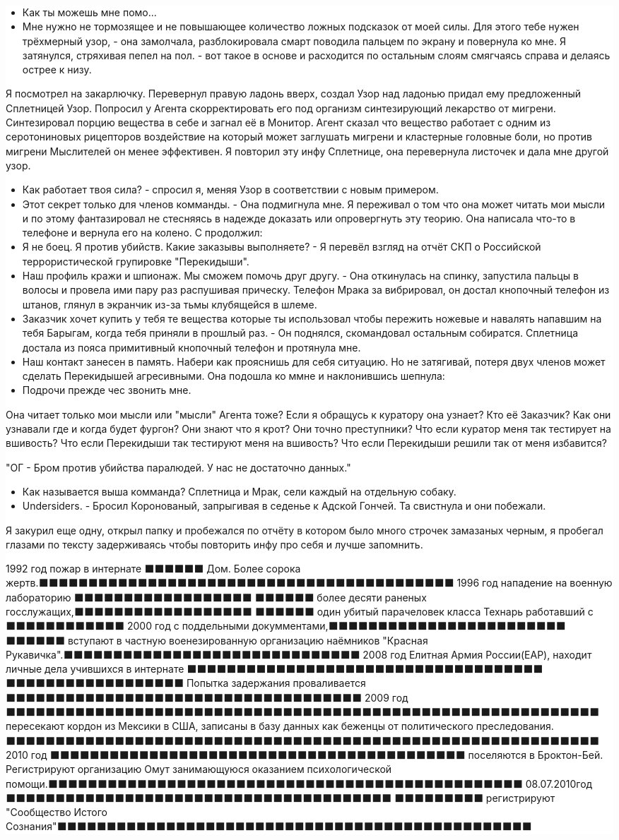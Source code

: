 - Как ты можешь мне помо...
- Мне нужно не тормозящее и не повышающее количество ложных подсказок от моей силы. Для этого тебе нужен трёхмерный узор, - она замолчала, разблокировала смарт поводила пальцем по экрану и повернула ко мне. Я затянулся, стряхивая пепел на пол. - вот такое в основе и расходится по остальным слоям смягчаясь справа и делаясь острее к низу.

Я посмотрел на закарлючку. Перевернул правую ладонь вверх, создал Узор над ладонью придал ему предложенный Сплетницей Узор. Попросил у Агента скорректировать его под организм синтезирующий лекарство от мигрени. Синтезировал порцию вещества в себе и загнал её в Монитор. Агент сказал что вещество работает с одним из серотониновых рицепторов воздействие на который может заглушать мигрени и кластерные головные боли, но против мигрени Мыслителей он менее эффективен.
Я повторил эту инфу Сплетнице, она перевернула листочек и дала мне другой узор.
- Как работает твоя сила? - спросил я, меняя Узор в соответствии с новым примером.
- Этот секрет только для членов комманды. - Она подмигнула мне. Я переживал о том что она может читать мои мысли и по этому фантазировал не стесняясь в надежде доказать или опровергнуть эту теорию.
Она написала что-то в телефоне и вернула его на колено. С продолжил:
- Я не боец. Я против убийств. Какие заказывы выполняете? - Я перевёл взгляд на отчёт СКП о Российской террористической групировке "Перекидыши".
- Наш профиль кражи и шпионаж. Мы сможем помочь друг другу. - Она откинулась на спинку, запустила пальцы в волосы и провела ими пару раз распушивая прическу. Телефон Мрака за вибрировал, он достал кнопочный телефон из штанов, глянул в экранчик из-за тьмы клубящейся в шлеме.
- Заказчик хочет купить у тебя те вещества которые ты использовал чтобы пережить ножевые и навалять напавшим на тебя Барыгам, когда тебя приняли в прошлый раз. - Он поднялся, скомандовал остальным собиратся.
Сплетница достала из пояса примитивный кнопочный телефон и протянула мне. 
- Наш контакт занесен в память. Набери как прояснишь для себя ситуацию. Но не затягивай, потеря двух членов может сделать Перекидышей агресивными.
Она подошла ко ммне и наклонившись шепнула:
- Подрочи прежде чес звонить мне.



Она читает только мои мысли или "мысли" Агента тоже? Если я обращусь к куратору она узнает? Кто её Заказчик? Как они узнавали где и когда будет фургон? Они знают что я крот? Они точно преступники? Что если куратор меня так тестирует на вшивость? Что если Перекидыши так тестируют меня на вшивость? Что если Перекидыши решили так от меня избавится?

"ОГ - Бром против убийства паралюдей. У нас не достаточно данных."

- Как называется выша комманда?
Сплетница и Мрак, сели каждый на отдельную собаку.
- Undersiders. - Бросил Коронованый, запрыгивая в седенье к Адской Гончей. Та свистнула и они побежали.

Я закурил еще одну, открыл папку и пробежался по отчёту в котором было много строчек замазаных черным, я пробегал глазами по тексту задерживаясь чтобы повторить инфу про себя и лучше запомнить.

1992 год пожар в интернате ⬛⬛⬛⬛⬛⬛ Дом. Более сорока жертв.⬛⬛⬛⬛⬛⬛⬛⬛⬛⬛⬛⬛⬛⬛⬛⬛⬛⬛⬛⬛⬛⬛⬛⬛⬛⬛⬛⬛⬛⬛⬛⬛⬛⬛⬛⬛⬛⬛⬛⬛⬛⬛
1996 год нападение на военную лабораторию ⬛⬛⬛⬛⬛⬛⬛⬛⬛⬛⬛⬛⬛⬛⬛⬛⬛⬛
⬛⬛⬛⬛⬛⬛ более десяти раненых госслужащих,⬛⬛⬛⬛⬛⬛⬛⬛⬛⬛⬛⬛⬛⬛⬛⬛⬛⬛ 
⬛⬛⬛⬛⬛⬛ один убитый парачеловек класса Технарь работавший с ⬛⬛⬛⬛⬛⬛⬛⬛⬛⬛⬛⬛
2000 год с поддельными докумментами,⬛⬛⬛⬛⬛⬛⬛⬛⬛⬛⬛⬛⬛⬛⬛⬛⬛⬛⬛⬛⬛⬛⬛⬛
⬛⬛⬛⬛⬛⬛ вступают в частную военезированную организацию наёмников "Красная Рукавичка".⬛⬛⬛⬛⬛⬛⬛⬛⬛⬛⬛⬛⬛⬛⬛⬛⬛⬛⬛⬛⬛⬛⬛⬛⬛⬛⬛⬛⬛⬛
2008 год Елитная Армия России(ЕАР), находит личные дела учившихся в интернате ⬛⬛⬛⬛⬛⬛⬛⬛⬛⬛⬛⬛⬛⬛⬛⬛⬛⬛⬛⬛⬛⬛⬛⬛⬛⬛⬛⬛⬛⬛⬛⬛⬛⬛⬛⬛
⬛⬛⬛⬛⬛⬛⬛⬛⬛⬛⬛⬛⬛⬛⬛⬛⬛⬛ Попытка задержания проваливается ⬛⬛⬛⬛⬛⬛⬛⬛⬛⬛⬛⬛⬛⬛⬛⬛⬛⬛⬛⬛⬛⬛⬛⬛⬛⬛⬛⬛⬛⬛⬛⬛⬛⬛⬛⬛
2009 год ⬛⬛⬛⬛⬛⬛⬛⬛⬛⬛⬛⬛⬛⬛⬛⬛⬛⬛⬛⬛⬛⬛⬛⬛⬛⬛⬛⬛⬛⬛⬛⬛⬛⬛⬛⬛⬛⬛⬛⬛⬛⬛⬛⬛⬛⬛⬛⬛⬛⬛⬛⬛⬛⬛⬛⬛⬛⬛⬛⬛ пересекают кордон из Мексики в США, записаны в базу данных как беженцы от политического преследования. ⬛⬛⬛⬛⬛⬛⬛⬛⬛⬛⬛⬛⬛⬛⬛⬛⬛⬛⬛⬛⬛⬛⬛⬛⬛⬛⬛⬛⬛⬛⬛⬛⬛⬛⬛⬛⬛⬛⬛⬛⬛⬛⬛⬛⬛⬛⬛⬛⬛⬛⬛⬛⬛⬛⬛⬛⬛⬛⬛⬛
2010 год ⬛⬛⬛⬛⬛⬛⬛⬛⬛⬛⬛⬛⬛⬛⬛⬛⬛⬛⬛⬛⬛⬛⬛⬛⬛⬛⬛⬛⬛⬛⬛⬛⬛⬛⬛⬛⬛⬛⬛⬛⬛⬛ поселяются в Броктон-Бей. Регистрируют организацию Омут занимающуюся оказанием психологической помощи.⬛⬛⬛⬛⬛⬛⬛⬛⬛⬛⬛⬛⬛⬛⬛⬛⬛⬛⬛⬛⬛⬛⬛⬛⬛⬛⬛⬛⬛⬛⬛⬛⬛⬛⬛⬛⬛⬛⬛⬛⬛⬛⬛⬛⬛⬛⬛⬛
08.07.2010год ⬛⬛⬛⬛⬛⬛⬛⬛⬛⬛⬛⬛⬛⬛⬛⬛⬛⬛⬛⬛⬛⬛⬛⬛⬛⬛⬛⬛⬛⬛⬛⬛⬛⬛⬛⬛⬛⬛⬛ ⬛⬛⬛⬛⬛⬛⬛⬛⬛  регистрируют "Сообщество Истого Сознания"⬛⬛⬛⬛⬛⬛⬛⬛⬛⬛⬛⬛⬛⬛⬛⬛⬛⬛⬛⬛⬛⬛⬛⬛⬛⬛⬛⬛⬛⬛⬛⬛⬛⬛⬛⬛⬛⬛⬛⬛⬛⬛⬛⬛⬛⬛⬛⬛